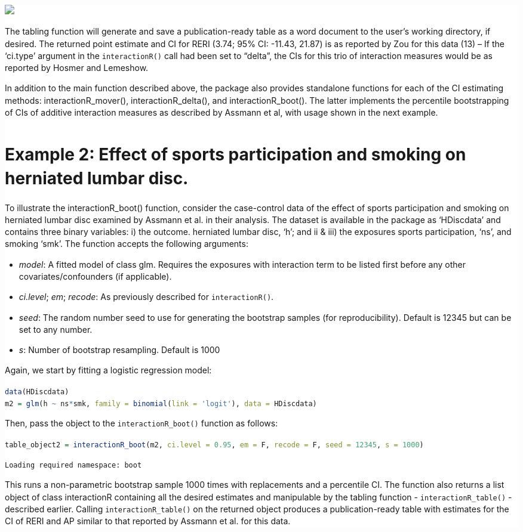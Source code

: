 <img src="man/figures/Figure-1.png" width="100%" />

The tabling function will generate and save a publication-ready table as
a word document to the user’s working directory, if desired. The
returned point estimate and CI for RERI (3.74; 95% CI: -11.43, 21.87) is
as reported by Zou for this data (13) – If the ‘ci.type’ argument in the
`interactionR()` call had been set to “delta”, the CIs for this trio of
interaction measures would be as reported by Hosmer and Lemeshow.

In addition to the main function described above, the package also
provides standalone functions for each of the CI estimating methods:
interactionR\_mover(), interactionR\_delta(), and interactionR\_boot().
The latter implements the percentile bootstrapping of CIs of additive
interaction measures as described by Assmann et al, with usage shown in
the next example.

# Example 2: Effect of sports participation and smoking on herniated lumbar disc.

To illustrate the interactionR\_boot() function, consider the
case-control data of the effect of sports participation and smoking on
herniated lumbar disc examined by Assmann et al. in their analysis. The
dataset is available in the package as ‘HDiscdata’ and contains three
binary variables: i) the outcome. herniated lumbar disc, ‘h’; and ii &
iii) the exposures sports participation, ‘ns’, and smoking ‘smk’. The
function accepts the following arguments:

  - *model*: A fitted model of class glm. Requires the exposures with
    interaction term to be listed first before any other
    covariates/confounders (if applicable).

  - *ci.level*; *em*; *recode*: As previously described for
    `interactionR()`.

  - *seed*: The random number seed to use for generating the bootstrap
    samples (for reproducibility). Default is 12345 but can be set to
    any number.

  - *s*: Number of bootstrap resampling. Default is 1000

Again, we start by fitting a logistic regression model:

``` r
data(HDiscdata)
m2 = glm(h ~ ns*smk, family = binomial(link = 'logit'), data = HDiscdata)
```

Then, pass the object to the `interactionR_boot()` function as follows:

``` r
table_object2 = interactionR_boot(m2, ci.level = 0.95, em = F, recode = F, seed = 12345, s = 1000)
```

    Loading required namespace: boot

This runs a non-parametric bootstrap sample 1000 times with replacements
and a percentile CI. The function also returns a list object of class
interactionR containing all the desired estimates and manipulable by the
tabling function - `interactionR_table()` - described earlier. Calling
`interactionR_table()` on the returned object produces a
publication-ready table with estimates for the CI of RERI and AP similar
to that reported by Assmann et al. for this data.
